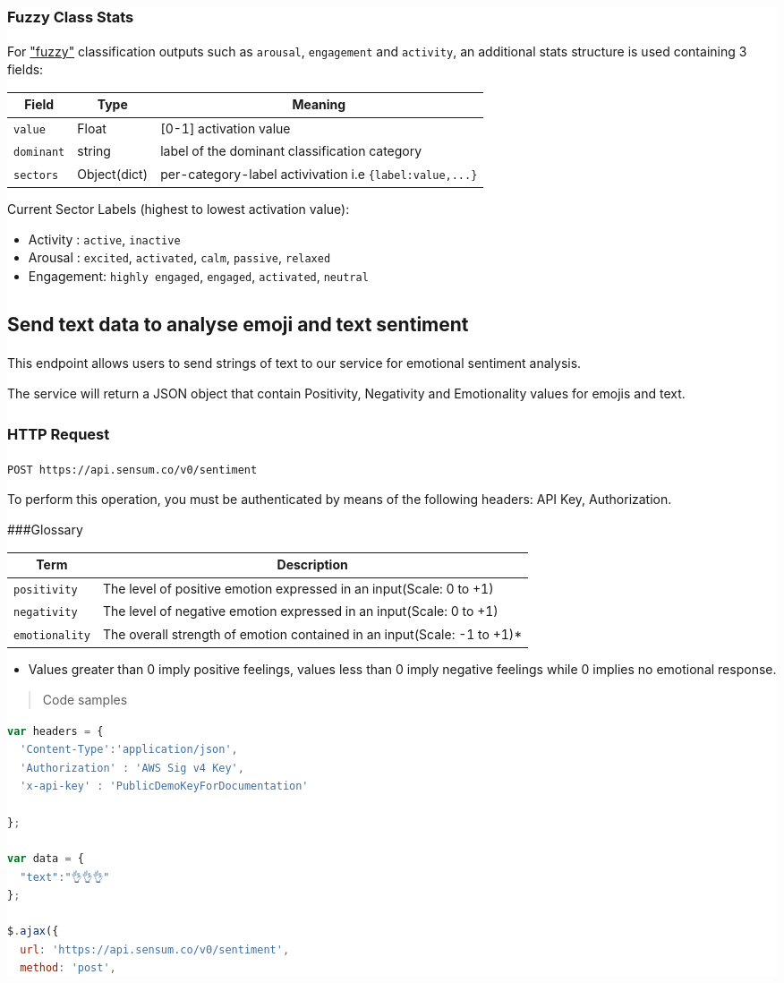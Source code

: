 ### Fuzzy Class Stats

For <a href = "https://en.wikipedia.org/wiki/Fuzzy_classification">"fuzzy"</a> classification outputs such as `arousal`, `engagement` and `activity`, an additional stats structure is used containing 3 fields:

| Field | Type | Meaning |
|-------|------|---------|
| `value` | Float| [0-1] activation value |
| `dominant` | string | label of the dominant classification category |
| `sectors` | Object(dict) | per-category-label activivation i.e `{label:value,...}`

Current Sector Labels (highest to lowest activation value):

* Activity : `active`, `inactive`
* Arousal : `excited`, `activated`, `calm`, `passive`, `relaxed`
* Engagement: `highly engaged`, `engaged`, `activated`, `neutral`


## Send text data to analyse emoji and text sentiment  

This endpoint allows users to send strings of text to our service for emotional sentiment analysis.

The service will return a JSON object that contain Positivity, Negativity and Emotionality values for emojis and text.



### HTTP Request

`POST https://api.sensum.co/v0/sentiment`

<aside class="warning">
To perform this operation, you must be authenticated by means of the following headers:
API Key, Authorization.
</aside>

###Glossary

|Term|Description|
|----|-----------|
|`positivity`| The level of positive emotion expressed in an input(Scale: 0 to +1)|
|`negativity`| The level of negative emotion expressed in an input(Scale: 0 to +1)|
|`emotionality`| The overall strength of emotion contained in an input(Scale: -1 to +1)*|

* Values greater than 0 imply positive feelings, values less than 0 imply negative feelings while 0 implies no emotional response.


> Code samples

```javascript
var headers = {
  'Content-Type':'application/json',
  'Authorization' : 'AWS Sig v4 Key',
  'x-api-key' : 'PublicDemoKeyForDocumentation'

};

var data = {
  "text":"👌👌👌"
};

$.ajax({
  url: 'https://api.sensum.co/v0/sentiment',
  method: 'post',
```